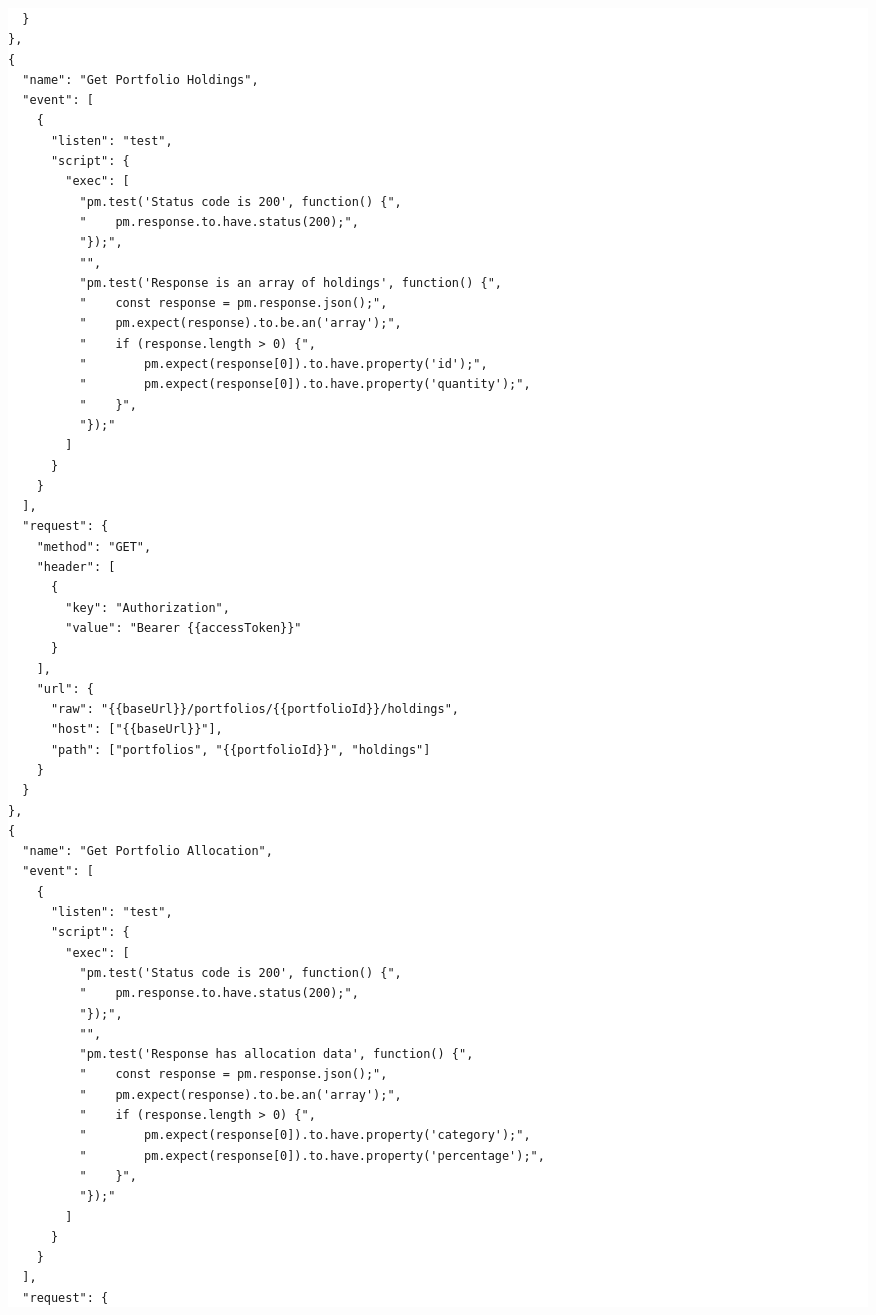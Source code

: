       }
    },
    {
      "name": "Get Portfolio Holdings",
      "event": [
        {
          "listen": "test",
          "script": {
            "exec": [
              "pm.test('Status code is 200', function() {",
              "    pm.response.to.have.status(200);",
              "});",
              "",
              "pm.test('Response is an array of holdings', function() {",
              "    const response = pm.response.json();",
              "    pm.expect(response).to.be.an('array');",
              "    if (response.length > 0) {",
              "        pm.expect(response[0]).to.have.property('id');",
              "        pm.expect(response[0]).to.have.property('quantity');",
              "    }",
              "});"
            ]
          }
        }
      ],
      "request": {
        "method": "GET",
        "header": [
          {
            "key": "Authorization",
            "value": "Bearer {{accessToken}}"
          }
        ],
        "url": {
          "raw": "{{baseUrl}}/portfolios/{{portfolioId}}/holdings",
          "host": ["{{baseUrl}}"],
          "path": ["portfolios", "{{portfolioId}}", "holdings"]
        }
      }
    },
    {
      "name": "Get Portfolio Allocation",
      "event": [
        {
          "listen": "test",
          "script": {
            "exec": [
              "pm.test('Status code is 200', function() {",
              "    pm.response.to.have.status(200);",
              "});",
              "",
              "pm.test('Response has allocation data', function() {",
              "    const response = pm.response.json();",
              "    pm.expect(response).to.be.an('array');",
              "    if (response.length > 0) {",
              "        pm.expect(response[0]).to.have.property('category');",
              "        pm.expect(response[0]).to.have.property('percentage');",
              "    }",
              "});"
            ]
          }
        }
      ],
      "request": {